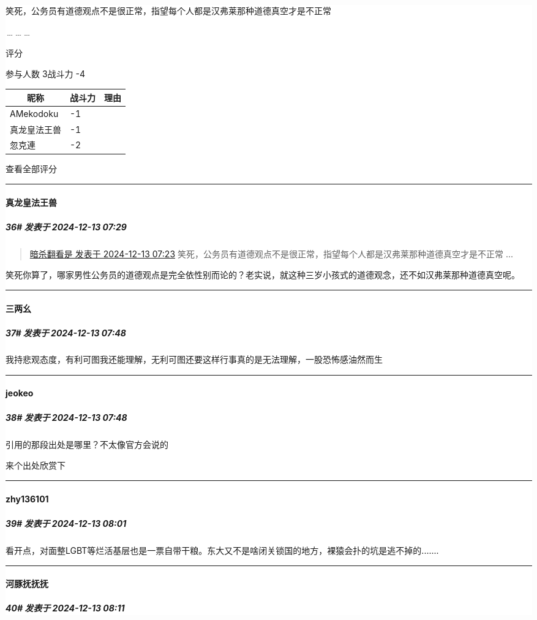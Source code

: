 笑死，公务员有道德观点不是很正常，指望每个人都是汉弗莱那种道德真空才是不正常

﹍﹍﹍

评分

 参与人数 3战斗力 -4

|昵称|战斗力|理由|
|----|---|---|
| AMekodoku|-1||
| 真龙皇法王兽|-1||
| 忽克連|-2||

查看全部评分

*****

####  真龙皇法王兽  
##### 36#       发表于 2024-12-13 07:29

<blockquote><a href="httphttps://bbs.saraba1st.com/2b/forum.php?mod=redirect&amp;goto=findpost&amp;pid=66909914&amp;ptid=2210333" target="_blank">暗杀翻看是 发表于 2024-12-13 07:23</a>
笑死，公务员有道德观点不是很正常，指望每个人都是汉弗莱那种道德真空才是不正常 ...</blockquote>
笑死你算了，哪家男性公务员的道德观点是完全依性别而论的？老实说，就这种三岁小孩式的道德观念，还不如汉弗莱那种道德真空呢。

*****

####  三两幺  
##### 37#       发表于 2024-12-13 07:48

我持悲观态度，有利可图我还能理解，无利可图还要这样行事真的是无法理解，一股恐怖感油然而生

*****

####  jeokeo  
##### 38#       发表于 2024-12-13 07:48

引用的那段出处是哪里？不太像官方会说的

来个出处欣赏下

*****

####  zhy136101  
##### 39#       发表于 2024-12-13 08:01

看开点，对面整LGBT等烂活基层也是一票自带干粮。东大又不是啥闭关锁国的地方，裸猿会扑的坑是逃不掉的.......

*****

####  河豚抚抚抚  
##### 40#       发表于 2024-12-13 08:11
